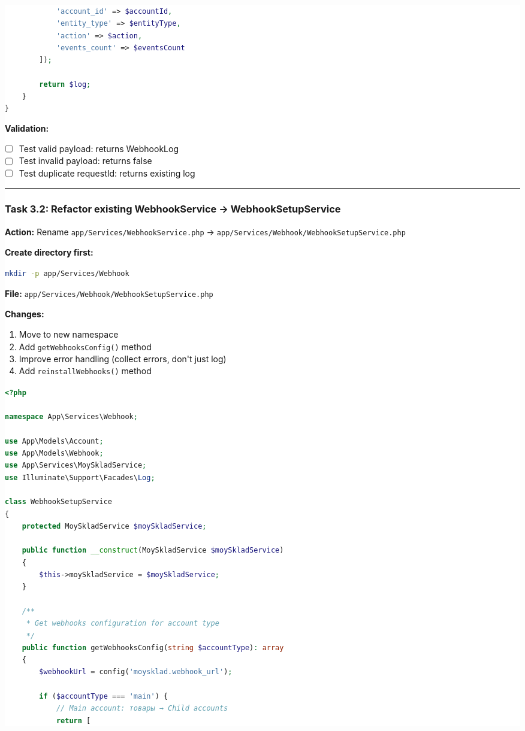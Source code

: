 ```php
            'account_id' => $accountId,
            'entity_type' => $entityType,
            'action' => $action,
            'events_count' => $eventsCount
        ]);

        return $log;
    }
}
```

**Validation:**
- [ ] Test valid payload: returns WebhookLog
- [ ] Test invalid payload: returns false
- [ ] Test duplicate requestId: returns existing log

---

### Task 3.2: Refactor existing WebhookService → WebhookSetupService

**Action:** Rename `app/Services/WebhookService.php` → `app/Services/Webhook/WebhookSetupService.php`

**Create directory first:**
```bash
mkdir -p app/Services/Webhook
```

**File:** `app/Services/Webhook/WebhookSetupService.php`

**Changes:**
1. Move to new namespace
2. Add `getWebhooksConfig()` method
3. Improve error handling (collect errors, don't just log)
4. Add `reinstallWebhooks()` method

```php
<?php

namespace App\Services\Webhook;

use App\Models\Account;
use App\Models\Webhook;
use App\Services\MoySkladService;
use Illuminate\Support\Facades\Log;

class WebhookSetupService
{
    protected MoySkladService $moySkladService;

    public function __construct(MoySkladService $moySkladService)
    {
        $this->moySkladService = $moySkladService;
    }

    /**
     * Get webhooks configuration for account type
     */
    public function getWebhooksConfig(string $accountType): array
    {
        $webhookUrl = config('moysklad.webhook_url');

        if ($accountType === 'main') {
            // Main account: товары → Child accounts
            return [
```